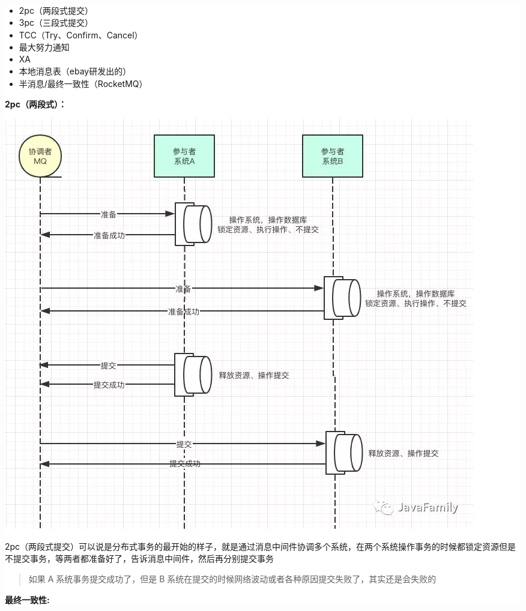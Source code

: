 * 2pc（两段式提交）
* 3pc（三段式提交）
* TCC（Try、Confirm、Cancel）
* 最大努力通知
* XA
* 本地消息表（ebay研发出的）
* 半消息/最终一致性（RocketMQ）

**2pc（两段式）：**

![事务两段式提交](https://github.com/zxNchuPG/zxNchuPG.github.io/blob/master/img/notes/%E4%BA%8B%E5%8A%A1%E4%B8%A4%E6%AE%B5%E5%BC%8F%E6%8F%90%E4%BA%A4.png?raw=true)

2pc（两段式提交）可以说是分布式事务的最开始的样子，就是通过消息中间件协调多个系统，在两个系统操作事务的时候都锁定资源但是不提交事务，等两者都准备好了，告诉消息中间件，然后再分别提交事务

> 如果 A 系统事务提交成功了，但是 B 系统在提交的时候网络波动或者各种原因提交失败了，其实还是会失败的

**最终一致性:**
